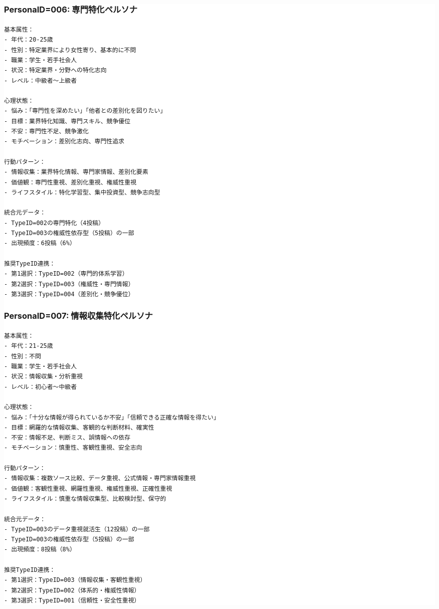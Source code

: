 ### PersonaID=006: 専門特化ペルソナ
```
基本属性：
- 年代：20-25歳
- 性別：特定業界により女性寄り、基本的に不問
- 職業：学生・若手社会人
- 状況：特定業界・分野への特化志向
- レベル：中級者〜上級者

心理状態：
- 悩み：「専門性を深めたい」「他者との差別化を図りたい」
- 目標：業界特化知識、専門スキル、競争優位
- 不安：専門性不足、競争激化
- モチベーション：差別化志向、専門性追求

行動パターン：
- 情報収集：業界特化情報、専門家情報、差別化要素
- 価値観：専門性重視、差別化重視、権威性重視
- ライフスタイル：特化学習型、集中投資型、競争志向型

統合元データ：
- TypeID=002の専門特化（4投稿）
- TypeID=003の権威性依存型（5投稿）の一部
- 出現頻度：6投稿（6%）

推奨TypeID連携：
- 第1選択：TypeID=002（専門的体系学習）
- 第2選択：TypeID=003（権威性・専門情報）
- 第3選択：TypeID=004（差別化・競争優位）
```

### PersonaID=007: 情報収集特化ペルソナ
```
基本属性：
- 年代：21-25歳
- 性別：不問
- 職業：学生・若手社会人
- 状況：情報収集・分析重視
- レベル：初心者〜中級者

心理状態：
- 悩み：「十分な情報が得られているか不安」「信頼できる正確な情報を得たい」
- 目標：網羅的な情報収集、客観的な判断材料、確実性
- 不安：情報不足、判断ミス、誤情報への依存
- モチベーション：慎重性、客観性重視、安全志向

行動パターン：
- 情報収集：複数ソース比較、データ重視、公式情報・専門家情報重視
- 価値観：客観性重視、網羅性重視、権威性重視、正確性重視
- ライフスタイル：慎重な情報収集型、比較検討型、保守的

統合元データ：
- TypeID=003のデータ重視就活生（12投稿）の一部
- TypeID=003の権威性依存型（5投稿）の一部
- 出現頻度：8投稿（8%）

推奨TypeID連携：
- 第1選択：TypeID=003（情報収集・客観性重視）
- 第2選択：TypeID=002（体系的・権威性情報）
- 第3選択：TypeID=001（信頼性・安全性重視）
```
